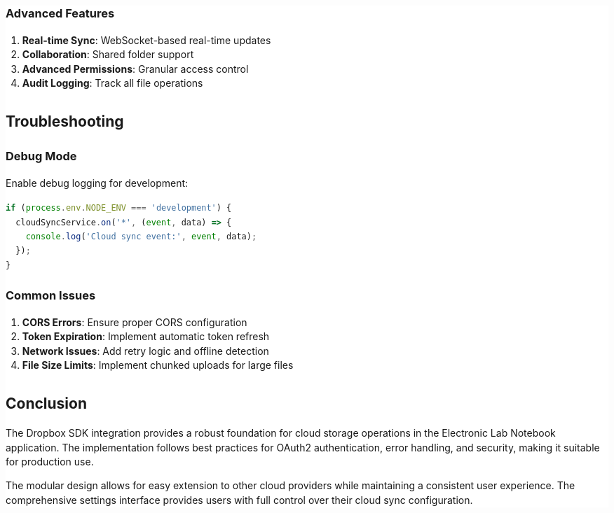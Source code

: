 ### Advanced Features
1. **Real-time Sync**: WebSocket-based real-time updates
2. **Collaboration**: Shared folder support
3. **Advanced Permissions**: Granular access control
4. **Audit Logging**: Track all file operations

## Troubleshooting

### Debug Mode
Enable debug logging for development:

```typescript
if (process.env.NODE_ENV === 'development') {
  cloudSyncService.on('*', (event, data) => {
    console.log('Cloud sync event:', event, data);
  });
}
```

### Common Issues
1. **CORS Errors**: Ensure proper CORS configuration
2. **Token Expiration**: Implement automatic token refresh
3. **Network Issues**: Add retry logic and offline detection
4. **File Size Limits**: Implement chunked uploads for large files

## Conclusion

The Dropbox SDK integration provides a robust foundation for cloud storage operations in the Electronic Lab Notebook application. The implementation follows best practices for OAuth2 authentication, error handling, and security, making it suitable for production use.

The modular design allows for easy extension to other cloud providers while maintaining a consistent user experience. The comprehensive settings interface provides users with full control over their cloud sync configuration. 